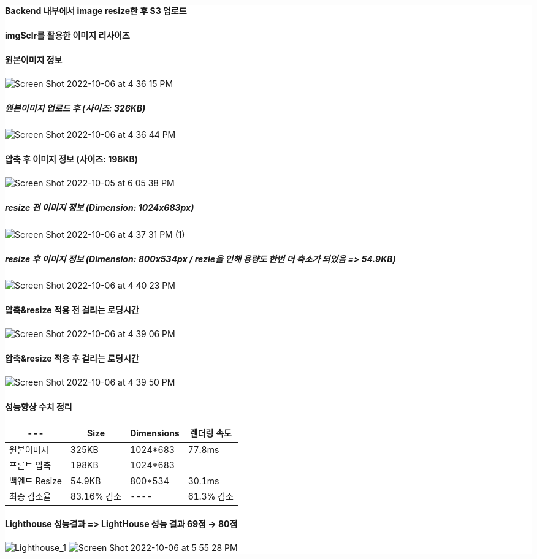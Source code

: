 
#### Backend 내부에서 image resize한 후 S3 업로드
#### imgSclr를 활용한  이미지 리사이즈

#### 원본이미지 정보
![Screen Shot 2022-10-06 at 4 36 15 PM](https://user-images.githubusercontent.com/26310384/194284429-c2cc3fb4-4953-4fe2-ab6a-eaec73181f72.png)

##### 원본이미지 업로드 후 (사이즈: 326KB)
![Screen Shot 2022-10-06 at 4 36 44 PM](https://user-images.githubusercontent.com/26310384/194284503-97f7722c-f621-40b8-9b6a-cb882175323d.png)

#### 압축 후 이미지 정보 (사이즈: 198KB)
![Screen Shot 2022-10-05 at 6 05 38 PM](https://user-images.githubusercontent.com/26310384/194281751-a48308e0-affe-48e6-96b8-d598cc69de47.png)

##### resize 전 이미지 정보 (Dimension: 1024x683px)
![Screen Shot 2022-10-06 at 4 37 31 PM (1)](https://user-images.githubusercontent.com/26310384/194284745-f8f0578e-6621-4025-be8d-dc8bd23fcd36.png)

##### resize 후 이미지 정보 (Dimension: 800x534px / rezie을 인해 용량도 한번 더 축소가 되었음 => 54.9KB)
![Screen Shot 2022-10-06 at 4 40 23 PM](https://user-images.githubusercontent.com/26310384/194284898-6dcc62bd-3d28-4f0c-9867-1ae930acf9a7.png)

#### 압축&resize 적용 전 걸리는 로딩시간
![Screen Shot 2022-10-06 at 4 39 06 PM](https://user-images.githubusercontent.com/26310384/194285139-0d4f047e-a988-407a-b299-6233430eb2f3.png)

#### 압축&resize 적용 후 걸리는 로딩시간
![Screen Shot 2022-10-06 at 4 39 50 PM](https://user-images.githubusercontent.com/26310384/194285193-6b6495cd-71c7-4467-b583-664c88213ed2.png)

#### 성능향상 수치 정리

--- | Size | Dimensions | 렌더링 속도 
--- | --- | --- | ---
원본이미지 | 325KB | 1024*683 | 77.8ms
프론트 압축 | 198KB | 1024*683 | 
백엔드 Resize | 54.9KB | 800*534 | 30.1ms 
최종 감소율 | 83.16% 감소 | ---- | 61.3% 감소

#### Lighthouse 성능결과 => LightHouse 성능 결과 69점 → 80점

![Lighthouse_1](https://user-images.githubusercontent.com/26310384/194272426-f9a998f8-5400-4b61-83d1-93f8c69bc91a.png)
![Screen Shot 2022-10-06 at 5 55 28 PM](https://user-images.githubusercontent.com/26310384/194272688-b95c02b8-720b-408d-b286-2d8f0bd57c69.png)


